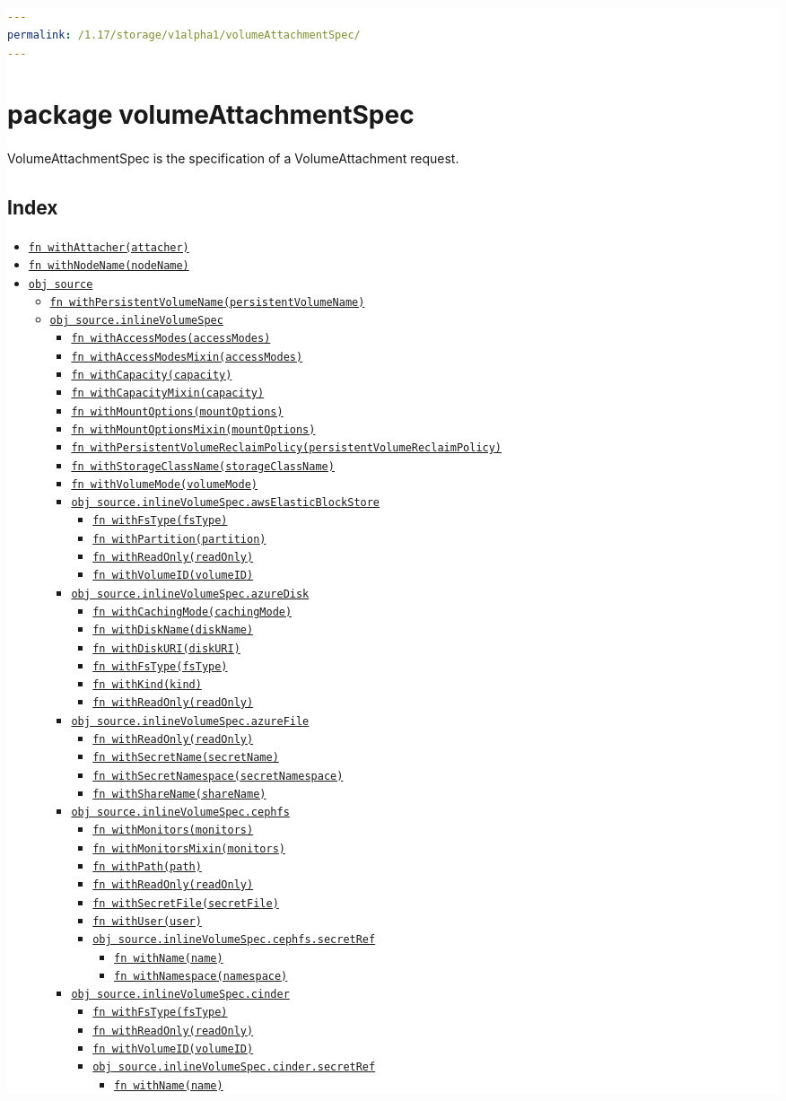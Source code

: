 ```yaml
---
permalink: /1.17/storage/v1alpha1/volumeAttachmentSpec/
---
```


# package volumeAttachmentSpec

VolumeAttachmentSpec is the specification of a VolumeAttachment request.

## Index

* [`fn withAttacher(attacher)`](#fn-withattacher)
* [`fn withNodeName(nodeName)`](#fn-withnodename)
* [`obj source`](#obj-source)
  * [`fn withPersistentVolumeName(persistentVolumeName)`](#fn-sourcewithpersistentvolumename)
  * [`obj source.inlineVolumeSpec`](#obj-sourceinlinevolumespec)
    * [`fn withAccessModes(accessModes)`](#fn-sourceinlinevolumespecwithaccessmodes)
    * [`fn withAccessModesMixin(accessModes)`](#fn-sourceinlinevolumespecwithaccessmodesmixin)
    * [`fn withCapacity(capacity)`](#fn-sourceinlinevolumespecwithcapacity)
    * [`fn withCapacityMixin(capacity)`](#fn-sourceinlinevolumespecwithcapacitymixin)
    * [`fn withMountOptions(mountOptions)`](#fn-sourceinlinevolumespecwithmountoptions)
    * [`fn withMountOptionsMixin(mountOptions)`](#fn-sourceinlinevolumespecwithmountoptionsmixin)
    * [`fn withPersistentVolumeReclaimPolicy(persistentVolumeReclaimPolicy)`](#fn-sourceinlinevolumespecwithpersistentvolumereclaimpolicy)
    * [`fn withStorageClassName(storageClassName)`](#fn-sourceinlinevolumespecwithstorageclassname)
    * [`fn withVolumeMode(volumeMode)`](#fn-sourceinlinevolumespecwithvolumemode)
    * [`obj source.inlineVolumeSpec.awsElasticBlockStore`](#obj-sourceinlinevolumespecawselasticblockstore)
      * [`fn withFsType(fsType)`](#fn-sourceinlinevolumespecawselasticblockstorewithfstype)
      * [`fn withPartition(partition)`](#fn-sourceinlinevolumespecawselasticblockstorewithpartition)
      * [`fn withReadOnly(readOnly)`](#fn-sourceinlinevolumespecawselasticblockstorewithreadonly)
      * [`fn withVolumeID(volumeID)`](#fn-sourceinlinevolumespecawselasticblockstorewithvolumeid)
    * [`obj source.inlineVolumeSpec.azureDisk`](#obj-sourceinlinevolumespecazuredisk)
      * [`fn withCachingMode(cachingMode)`](#fn-sourceinlinevolumespecazurediskwithcachingmode)
      * [`fn withDiskName(diskName)`](#fn-sourceinlinevolumespecazurediskwithdiskname)
      * [`fn withDiskURI(diskURI)`](#fn-sourceinlinevolumespecazurediskwithdiskuri)
      * [`fn withFsType(fsType)`](#fn-sourceinlinevolumespecazurediskwithfstype)
      * [`fn withKind(kind)`](#fn-sourceinlinevolumespecazurediskwithkind)
      * [`fn withReadOnly(readOnly)`](#fn-sourceinlinevolumespecazurediskwithreadonly)
    * [`obj source.inlineVolumeSpec.azureFile`](#obj-sourceinlinevolumespecazurefile)
      * [`fn withReadOnly(readOnly)`](#fn-sourceinlinevolumespecazurefilewithreadonly)
      * [`fn withSecretName(secretName)`](#fn-sourceinlinevolumespecazurefilewithsecretname)
      * [`fn withSecretNamespace(secretNamespace)`](#fn-sourceinlinevolumespecazurefilewithsecretnamespace)
      * [`fn withShareName(shareName)`](#fn-sourceinlinevolumespecazurefilewithsharename)
    * [`obj source.inlineVolumeSpec.cephfs`](#obj-sourceinlinevolumespeccephfs)
      * [`fn withMonitors(monitors)`](#fn-sourceinlinevolumespeccephfswithmonitors)
      * [`fn withMonitorsMixin(monitors)`](#fn-sourceinlinevolumespeccephfswithmonitorsmixin)
      * [`fn withPath(path)`](#fn-sourceinlinevolumespeccephfswithpath)
      * [`fn withReadOnly(readOnly)`](#fn-sourceinlinevolumespeccephfswithreadonly)
      * [`fn withSecretFile(secretFile)`](#fn-sourceinlinevolumespeccephfswithsecretfile)
      * [`fn withUser(user)`](#fn-sourceinlinevolumespeccephfswithuser)
      * [`obj source.inlineVolumeSpec.cephfs.secretRef`](#obj-sourceinlinevolumespeccephfssecretref)
        * [`fn withName(name)`](#fn-sourceinlinevolumespeccephfssecretrefwithname)
        * [`fn withNamespace(namespace)`](#fn-sourceinlinevolumespeccephfssecretrefwithnamespace)
    * [`obj source.inlineVolumeSpec.cinder`](#obj-sourceinlinevolumespeccinder)
      * [`fn withFsType(fsType)`](#fn-sourceinlinevolumespeccinderwithfstype)
      * [`fn withReadOnly(readOnly)`](#fn-sourceinlinevolumespeccinderwithreadonly)
      * [`fn withVolumeID(volumeID)`](#fn-sourceinlinevolumespeccinderwithvolumeid)
      * [`obj source.inlineVolumeSpec.cinder.secretRef`](#obj-sourceinlinevolumespeccindersecretref)
        * [`fn withName(name)`](#fn-sourceinlinevolumespeccindersecretrefwithname)